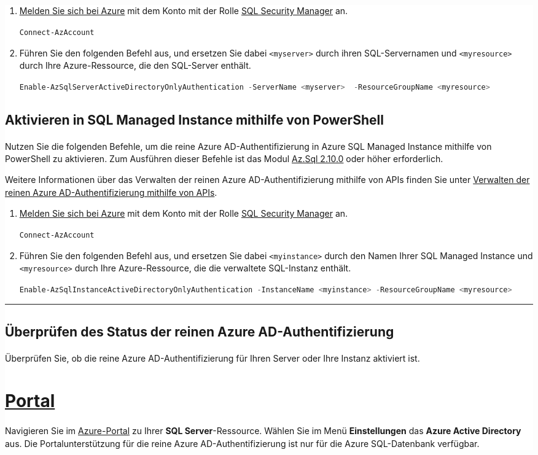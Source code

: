 1. [Melden Sie sich bei Azure](/powershell/azure/authenticate-azureps) mit dem Konto mit der Rolle [SQL Security Manager](../../role-based-access-control/built-in-roles.md#sql-security-manager) an.

   ```powershell
   Connect-AzAccount
   ```

1. Führen Sie den folgenden Befehl aus, und ersetzen Sie dabei `<myserver>` durch ihren SQL-Servernamen und `<myresource>` durch Ihre Azure-Ressource, die den SQL-Server enthält.

   ```powershell
   Enable-AzSqlServerActiveDirectoryOnlyAuthentication -ServerName <myserver>  -ResourceGroupName <myresource>
   ```

## <a name="enable-in-sql-managed-instance-using-powershell"></a>Aktivieren in SQL Managed Instance mithilfe von PowerShell

Nutzen Sie die folgenden Befehle, um die reine Azure AD-Authentifizierung in Azure SQL Managed Instance mithilfe von PowerShell zu aktivieren. Zum Ausführen dieser Befehle ist das Modul [Az.Sql 2.10.0](https://www.powershellgallery.com/packages/Az.Sql/2.10.0) oder höher erforderlich. 

Weitere Informationen über das Verwalten der reinen Azure AD-Authentifizierung mithilfe von APIs finden Sie unter [Verwalten der reinen Azure AD-Authentifizierung mithilfe von APIs](authentication-azure-ad-only-authentication.md#managing-azure-ad-only-authentication-using-apis).


1. [Melden Sie sich bei Azure](/powershell/azure/authenticate-azureps) mit dem Konto mit der Rolle [SQL Security Manager](../../role-based-access-control/built-in-roles.md#sql-security-manager) an.

   ```powershell
   Connect-AzAccount
   ```

1. Führen Sie den folgenden Befehl aus, und ersetzen Sie dabei `<myinstance>` durch den Namen Ihrer SQL Managed Instance und `<myresource>` durch Ihre Azure-Ressource, die die verwaltete SQL-Instanz enthält.

   ```powershell
   Enable-AzSqlInstanceActiveDirectoryOnlyAuthentication -InstanceName <myinstance> -ResourceGroupName <myresource>
   ```

---

## <a name="check-the-azure-ad-only-authentication-status"></a>Überprüfen des Status der reinen Azure AD-Authentifizierung

Überprüfen Sie, ob die reine Azure AD-Authentifizierung für Ihren Server oder Ihre Instanz aktiviert ist.

# <a name="portal"></a>[Portal](#tab/azure-portal)

Navigieren Sie im [Azure-Portal](https://portal.azure.com/) zu Ihrer **SQL Server**-Ressource. Wählen Sie im Menü **Einstellungen** das **Azure Active Directory** aus. Die Portalunterstützung für die reine Azure AD-Authentifizierung ist nur für die Azure SQL-Datenbank verfügbar.
